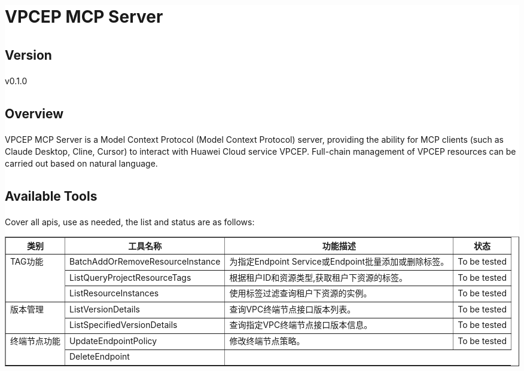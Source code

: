 # VPCEP MCP Server 


## Version
v0.1.0

## Overview

VPCEP MCP Server is a Model Context Protocol (Model Context Protocol) server, providing the ability for MCP clients (such as Claude Desktop, Cline, Cursor) to interact with Huawei Cloud service VPCEP. Full-chain management of VPCEP resources can be carried out based on natural language.

## Available Tools
Cover all apis, use as needed, the list and status are as follows:

<html>
    <head></head>
    <body>
        <table border="1" cellspacing="0" cellpadding="5">
            <tbody>
                <tr>
                    <th>类别</th>
                    <th>工具名称</th>
                    <th>功能描述</th>
                    <th>状态</th>
                </tr>
                <tr>
                    <td rowspan="3">TAG功能</td>
                    <td>BatchAddOrRemoveResourceInstance</td>
                    <td>为指定Endpoint Service或Endpoint批量添加或删除标签。</td>
                    <td>To be tested</td>
                </tr>
                <tr>
                    <td>ListQueryProjectResourceTags</td>
                    <td>根据租户ID和资源类型,获取租户下资源的标签。</td>
                    <td>To be tested</td>
                </tr>
                <tr>
                    <td>ListResourceInstances</td>
                    <td>使用标签过滤查询租户下资源的实例。</td>
                    <td>To be tested</td>
                </tr>
                <tr>
                    <td rowspan="2">版本管理</td>
                    <td>ListVersionDetails</td>
                    <td>查询VPC终端节点接口版本列表。</td>
                    <td>To be tested</td>
                </tr>
                <tr>
                    <td>ListSpecifiedVersionDetails</td>
                    <td>查询指定VPC终端节点接口版本信息。</td>
                    <td>To be tested</td>
                </tr>
                <tr>
                    <td rowspan="8">终端节点功能</td>
                    <td>UpdateEndpointPolicy</td>
                    <td>修改终端节点策略。</td>
                    <td>To be tested</td>
                </tr>
                <tr>
                    <td>DeleteEndpoint</td>